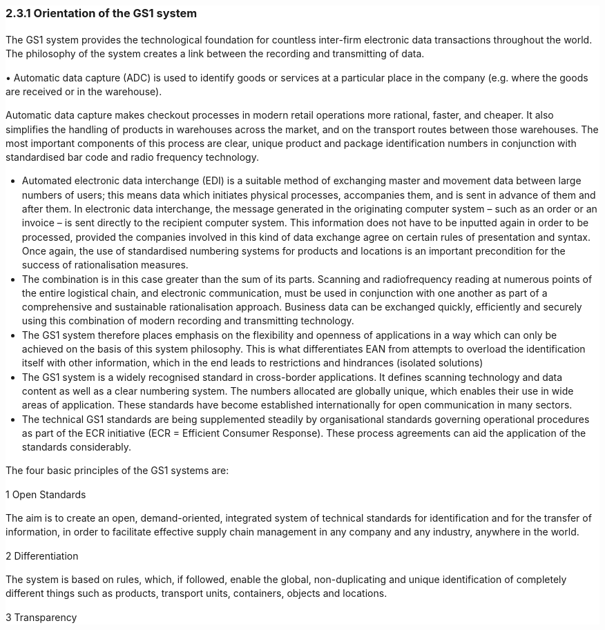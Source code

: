 ### **2.3.1 Orientation of the GS1 system**

The GS1 system provides the technological foundation for countless inter-firm electronic data transactions throughout the world. The philosophy of the system creates a link between the recording and transmitting of data.

• Automatic data capture (ADC) is used to identify goods or services at a particular place in the company (e.g. where the goods are received or in the warehouse).

Automatic data capture makes checkout processes in modern retail operations more rational, faster, and cheaper. It also simplifies the handling of products in warehouses across the market, and on the transport routes between those warehouses. The most important components of this process are clear, unique product and package identification numbers in conjunction with standardised bar code and radio frequency technology.

- Automated electronic data interchange (EDI) is a suitable method of exchanging master and movement data between large numbers of users; this means data which initiates physical processes, accompanies them, and is sent in advance of them and after them. In electronic data interchange, the message generated in the originating computer system – such as an order or an invoice – is sent directly to the recipient computer system. This information does not have to be inputted again in order to be processed, provided the companies involved in this kind of data exchange agree on certain rules of presentation and syntax. Once again, the use of standardised numbering systems for products and locations is an important precondition for the success of rationalisation measures.
- The combination is in this case greater than the sum of its parts. Scanning and radiofrequency reading at numerous points of the entire logistical chain, and electronic communication, must be used in conjunction with one another as part of a comprehensive and sustainable rationalisation approach. Business data can be exchanged quickly, efficiently and securely using this combination of modern recording and transmitting technology.
- The GS1 system therefore places emphasis on the flexibility and openness of applications in a way which can only be achieved on the basis of this system philosophy. This is what differentiates EAN from attempts to overload the identification itself with other information, which in the end leads to restrictions and hindrances (isolated solutions)
- The GS1 system is a widely recognised standard in cross-border applications. It defines scanning technology and data content as well as a clear numbering system. The numbers allocated are globally unique, which enables their use in wide areas of application. These standards have become established internationally for open communication in many sectors.
- The technical GS1 standards are being supplemented steadily by organisational standards governing operational procedures as part of the ECR initiative (ECR = Efficient Consumer Response). These process agreements can aid the application of the standards considerably.

The four basic principles of the GS1 systems are:

1 Open Standards

The aim is to create an open, demand-oriented, integrated system of technical standards for identification and for the transfer of information, in order to facilitate effective supply chain management in any company and any industry, anywhere in the world.

2 Differentiation

The system is based on rules, which, if followed, enable the global, non-duplicating and unique identification of completely different things such as products, transport units, containers, objects and locations.

3 Transparency
